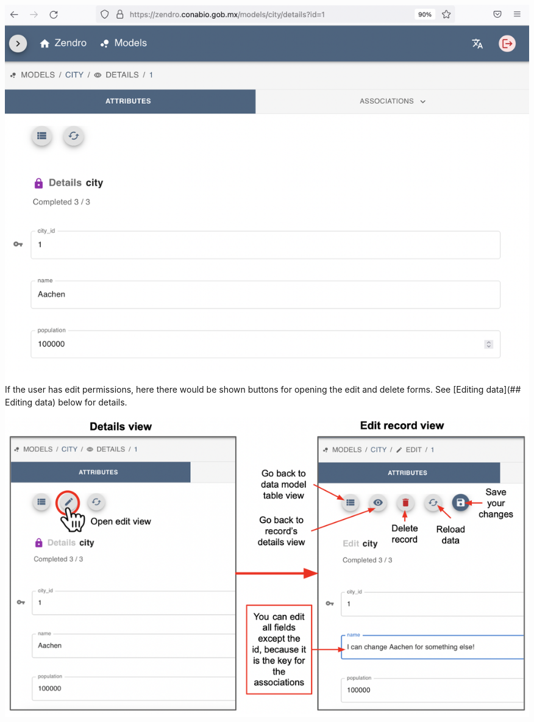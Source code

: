 ![SPA_models3.png](figures/SPA_models3.png) 

If the user has edit permissions, here there would be shown buttons for opening the edit and delete forms. See [Editing data](## Editing data) below for details. 

![SPA_editoptions.png](figures/SPA_editoptions.png)
